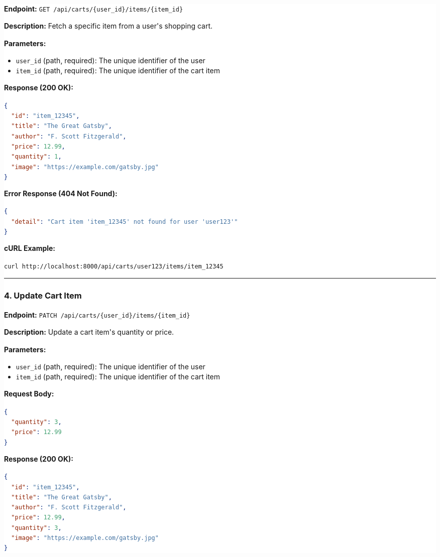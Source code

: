 **Endpoint:** `GET /api/carts/{user_id}/items/{item_id}`

**Description:** Fetch a specific item from a user's shopping cart.

**Parameters:**
- `user_id` (path, required): The unique identifier of the user
- `item_id` (path, required): The unique identifier of the cart item

**Response (200 OK):**
```json
{
  "id": "item_12345",
  "title": "The Great Gatsby",
  "author": "F. Scott Fitzgerald",
  "price": 12.99,
  "quantity": 1,
  "image": "https://example.com/gatsby.jpg"
}
```

**Error Response (404 Not Found):**
```json
{
  "detail": "Cart item 'item_12345' not found for user 'user123'"
}
```

**cURL Example:**
```bash
curl http://localhost:8000/api/carts/user123/items/item_12345
```

---

### 4. Update Cart Item

**Endpoint:** `PATCH /api/carts/{user_id}/items/{item_id}`

**Description:** Update a cart item's quantity or price.

**Parameters:**
- `user_id` (path, required): The unique identifier of the user
- `item_id` (path, required): The unique identifier of the cart item

**Request Body:**
```json
{
  "quantity": 3,
  "price": 12.99
}
```

**Response (200 OK):**
```json
{
  "id": "item_12345",
  "title": "The Great Gatsby",
  "author": "F. Scott Fitzgerald",
  "price": 12.99,
  "quantity": 3,
  "image": "https://example.com/gatsby.jpg"
}
```
